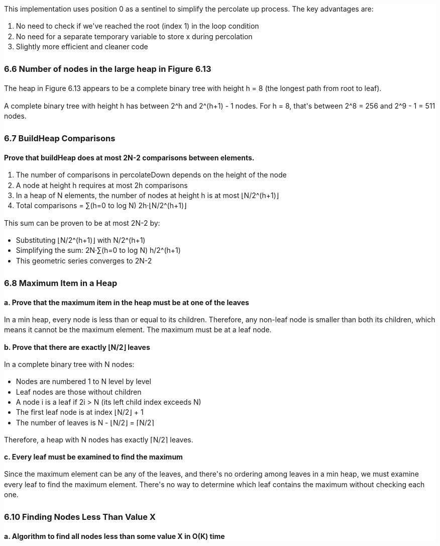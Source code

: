 This implementation uses position 0 as a sentinel to simplify the percolate up process. The key advantages are:
1. No need to check if we've reached the root (index 1) in the loop condition
2. No need for a separate temporary variable to store x during percolation
3. Slightly more efficient and cleaner code

### 6.6 Number of nodes in the large heap in Figure 6.13

The heap in Figure 6.13 appears to be a complete binary tree with height h = 8 (the longest path from root to leaf).

A complete binary tree with height h has between 2^h and 2^(h+1) - 1 nodes.
For h = 8, that's between 2^8 = 256 and 2^9 - 1 = 511 nodes.

### 6.7 BuildHeap Comparisons

**Prove that buildHeap does at most 2N-2 comparisons between elements.**

1. The number of comparisons in percolateDown depends on the height of the node
2. A node at height h requires at most 2h comparisons
3. In a heap of N elements, the number of nodes at height h is at most ⌊N/2^(h+1)⌋
4. Total comparisons = ∑(h=0 to log N) 2h·⌊N/2^(h+1)⌋

This sum can be proven to be at most 2N-2 by:
- Substituting ⌊N/2^(h+1)⌋ with N/2^(h+1)
- Simplifying the sum: 2N·∑(h=0 to log N) h/2^(h+1)
- This geometric series converges to 2N-2

### 6.8 Maximum Item in a Heap

**a. Prove that the maximum item in the heap must be at one of the leaves**

In a min heap, every node is less than or equal to its children. Therefore, any non-leaf node is smaller than both its children, which means it cannot be the maximum element. The maximum must be at a leaf node.

**b. Prove that there are exactly ⌊N/2⌋ leaves**

In a complete binary tree with N nodes:
- Nodes are numbered 1 to N level by level
- Leaf nodes are those without children
- A node i is a leaf if 2i > N (its left child index exceeds N)
- The first leaf node is at index ⌊N/2⌋ + 1
- The number of leaves is N - ⌊N/2⌋ = ⌈N/2⌉

Therefore, a heap with N nodes has exactly ⌈N/2⌉ leaves.

**c. Every leaf must be examined to find the maximum**

Since the maximum element can be any of the leaves, and there's no ordering among leaves in a min heap, we must examine every leaf to find the maximum element. There's no way to determine which leaf contains the maximum without checking each one.

### 6.10 Finding Nodes Less Than Value X

**a. Algorithm to find all nodes less than some value X in O(K) time**
